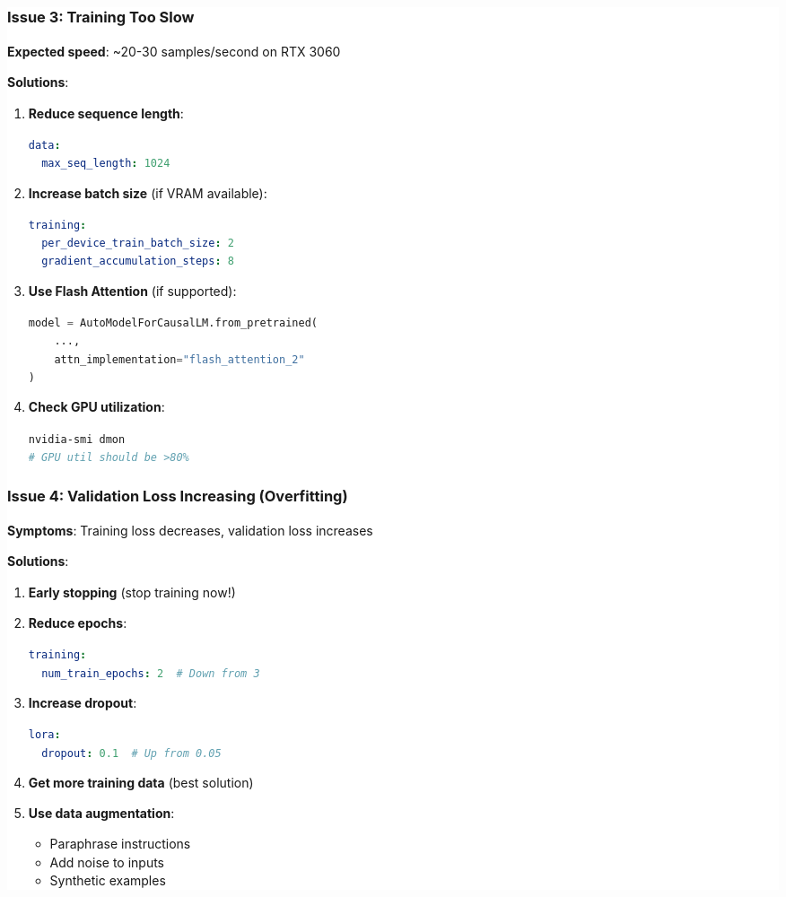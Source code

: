### Issue 3: Training Too Slow

**Expected speed**: ~20-30 samples/second on RTX 3060

**Solutions**:

1. **Reduce sequence length**:
   ```yaml
   data:
     max_seq_length: 1024
   ```

2. **Increase batch size** (if VRAM available):
   ```yaml
   training:
     per_device_train_batch_size: 2
     gradient_accumulation_steps: 8
   ```

3. **Use Flash Attention** (if supported):
   ```python
   model = AutoModelForCausalLM.from_pretrained(
       ...,
       attn_implementation="flash_attention_2"
   )
   ```

4. **Check GPU utilization**:
   ```bash
   nvidia-smi dmon
   # GPU util should be >80%
   ```

### Issue 4: Validation Loss Increasing (Overfitting)

**Symptoms**: Training loss decreases, validation loss increases

**Solutions**:

1. **Early stopping** (stop training now!)

2. **Reduce epochs**:
   ```yaml
   training:
     num_train_epochs: 2  # Down from 3
   ```

3. **Increase dropout**:
   ```yaml
   lora:
     dropout: 0.1  # Up from 0.05
   ```

4. **Get more training data** (best solution)

5. **Use data augmentation**:
   - Paraphrase instructions
   - Add noise to inputs
   - Synthetic examples
